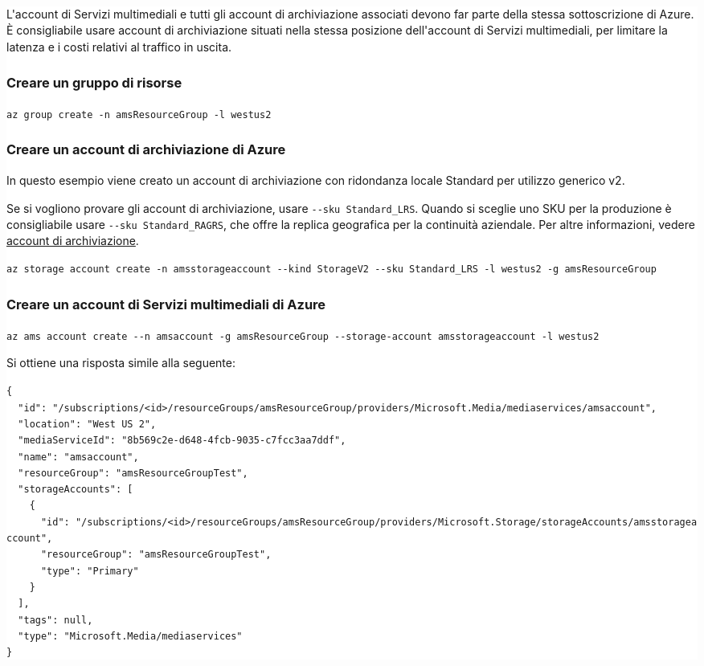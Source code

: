 L'account di Servizi multimediali e tutti gli account di archiviazione associati devono far parte della stessa sottoscrizione di Azure. È consigliabile usare account di archiviazione situati nella stessa posizione dell'account di Servizi multimediali, per limitare la latenza e i costi relativi al traffico in uscita.

### <a name="create-a-resource-group"></a>Creare un gruppo di risorse

```azurecli-interactive
az group create -n amsResourceGroup -l westus2
```

### <a name="create-an-azure-storage-account"></a>Creare un account di archiviazione di Azure

In questo esempio viene creato un account di archiviazione con ridondanza locale Standard per utilizzo generico v2.

Se si vogliono provare gli account di archiviazione, usare `--sku Standard_LRS`. Quando si sceglie uno SKU per la produzione è consigliabile usare `--sku Standard_RAGRS`, che offre la replica geografica per la continuità aziendale. Per altre informazioni, vedere [account di archiviazione](/cli/azure/storage/account).

```azurecli-interactive
az storage account create -n amsstorageaccount --kind StorageV2 --sku Standard_LRS -l westus2 -g amsResourceGroup
```

### <a name="create-an-azure-media-services-account"></a>Creare un account di Servizi multimediali di Azure

```azurecli-interactive
az ams account create --n amsaccount -g amsResourceGroup --storage-account amsstorageaccount -l westus2
```

Si ottiene una risposta simile alla seguente:

```
{
  "id": "/subscriptions/<id>/resourceGroups/amsResourceGroup/providers/Microsoft.Media/mediaservices/amsaccount",
  "location": "West US 2",
  "mediaServiceId": "8b569c2e-d648-4fcb-9035-c7fcc3aa7ddf",
  "name": "amsaccount",
  "resourceGroup": "amsResourceGroupTest",
  "storageAccounts": [
    {
      "id": "/subscriptions/<id>/resourceGroups/amsResourceGroup/providers/Microsoft.Storage/storageAccounts/amsstorageaccount",
      "resourceGroup": "amsResourceGroupTest",
      "type": "Primary"
    }
  ],
  "tags": null,
  "type": "Microsoft.Media/mediaservices"
}
```
